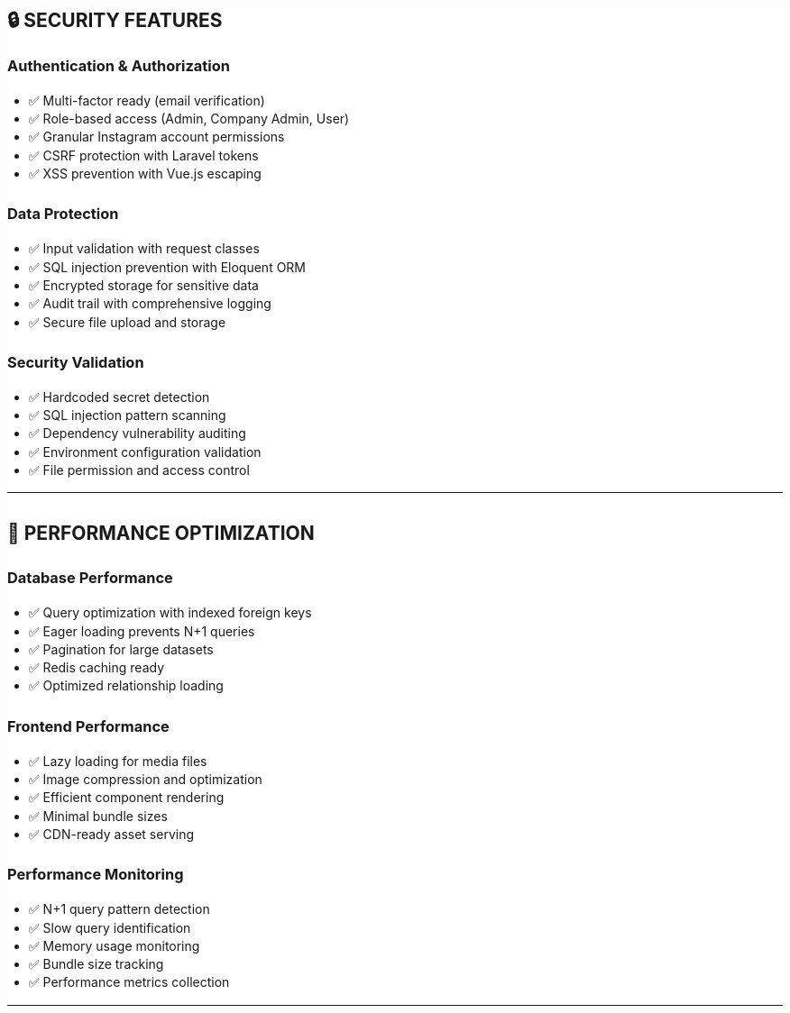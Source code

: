 
## 🔒 **SECURITY FEATURES**

### **Authentication & Authorization**

- ✅ Multi-factor ready (email verification)
- ✅ Role-based access (Admin, Company Admin, User)
- ✅ Granular Instagram account permissions
- ✅ CSRF protection with Laravel tokens
- ✅ XSS prevention with Vue.js escaping

### **Data Protection**

- ✅ Input validation with request classes
- ✅ SQL injection prevention with Eloquent ORM
- ✅ Encrypted storage for sensitive data
- ✅ Audit trail with comprehensive logging
- ✅ Secure file upload and storage

### **Security Validation**

- ✅ Hardcoded secret detection
- ✅ SQL injection pattern scanning
- ✅ Dependency vulnerability auditing
- ✅ Environment configuration validation
- ✅ File permission and access control

---

## 🚀 **PERFORMANCE OPTIMIZATION**

### **Database Performance**

- ✅ Query optimization with indexed foreign keys
- ✅ Eager loading prevents N+1 queries
- ✅ Pagination for large datasets
- ✅ Redis caching ready
- ✅ Optimized relationship loading

### **Frontend Performance**

- ✅ Lazy loading for media files
- ✅ Image compression and optimization
- ✅ Efficient component rendering
- ✅ Minimal bundle sizes
- ✅ CDN-ready asset serving

### **Performance Monitoring**

- ✅ N+1 query pattern detection
- ✅ Slow query identification
- ✅ Memory usage monitoring
- ✅ Bundle size tracking
- ✅ Performance metrics collection

---
